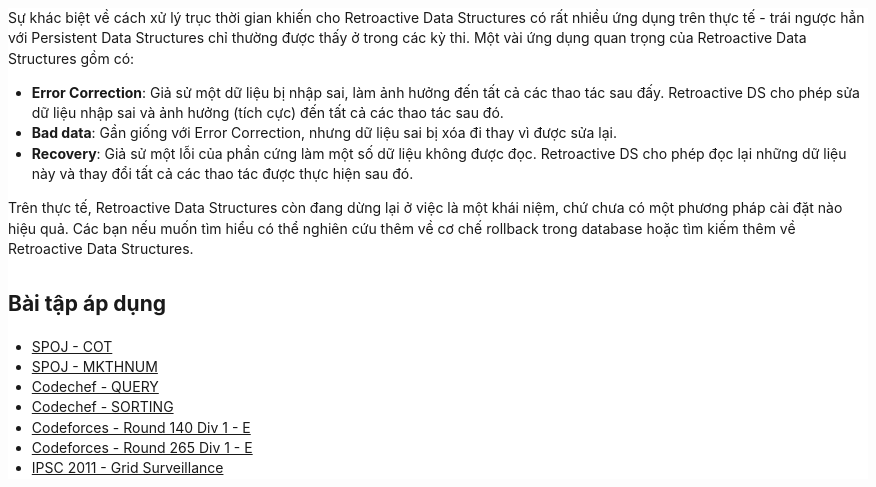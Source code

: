 Sự khác biệt về cách xử lý trục thời gian khiến cho Retroactive Data Structures có rất nhiều ứng dụng trên thực tế - trái ngược hẳn với Persistent Data Structures chỉ thường được thấy ở trong các kỳ thi. Một vài ứng dụng quan trọng của Retroactive Data Structures gồm có:

- **Error Correction**: Giả sử một dữ liệu bị nhập sai, làm ảnh hưởng đến tất cả các thao tác sau đấy. Retroactive DS cho phép sửa dữ liệu nhập sai và ảnh hưởng (tích cực) đến tất cả các thao tác sau đó.
- **Bad data**: Gần giống với Error Correction, nhưng dữ liệu sai bị xóa đi thay vì được sửa lại.
- **Recovery**: Giả sử một lỗi của phần cứng làm một số dữ liệu không được đọc. Retroactive DS cho phép đọc lại những dữ liệu này và thay đổi tất cả các thao tác được thực hiện sau đó.

Trên thực tế, Retroactive Data Structures còn đang dừng lại ở việc là một khái niệm, chứ chưa có một phương pháp cài đặt nào hiệu quả. Các bạn nếu muốn tìm hiểu có thể nghiên cứu thêm về cơ chế rollback trong database hoặc tìm kiếm thêm về Retroactive Data Structures.


## Bài tập áp dụng

- [SPOJ - COT](http://www.spoj.com/problems/COT/)
- [SPOJ - MKTHNUM](http://www.spoj.com/problems/MKTHNUM/)
- [Codechef - QUERY](https://www.codechef.com/problems/QUERY)
- [Codechef - SORTING](https://www.codechef.com/problems/SORTING)
- [Codeforces - Round 140 Div 1 - E](http://codeforces.com/problemset/problem/226/E)
- [Codeforces - Round 265 Div 1 - E](http://codeforces.com/contest/464/problem/E)
- [IPSC 2011 - Grid Surveillance](http://ipsc.ksp.sk/2011/real/problems/g.html)
